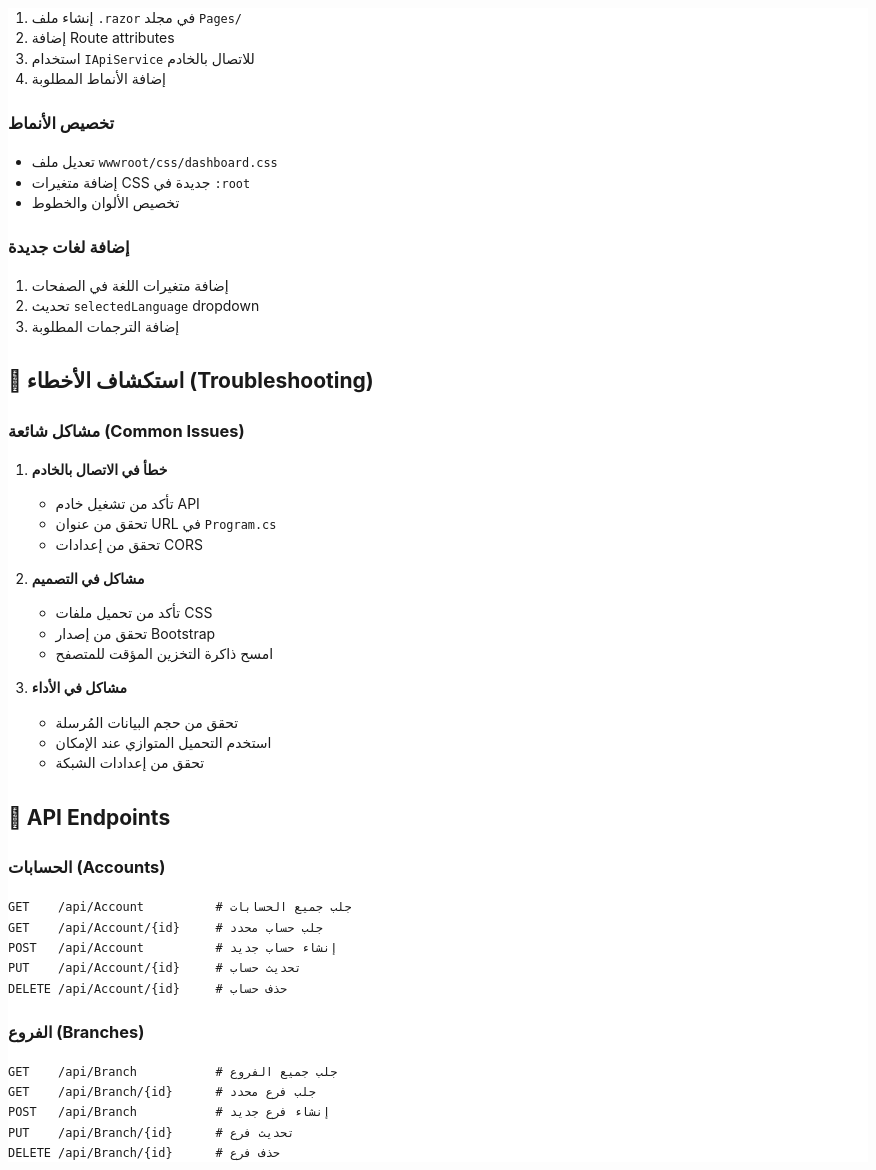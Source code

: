1. إنشاء ملف `.razor` في مجلد `Pages/`
2. إضافة Route attributes
3. استخدام `IApiService` للاتصال بالخادم
4. إضافة الأنماط المطلوبة

### تخصيص الأنماط

- تعديل ملف `wwwroot/css/dashboard.css`
- إضافة متغيرات CSS جديدة في `:root`
- تخصيص الألوان والخطوط

### إضافة لغات جديدة

1. إضافة متغيرات اللغة في الصفحات
2. تحديث `selectedLanguage` dropdown
3. إضافة الترجمات المطلوبة

## 🐛 استكشاف الأخطاء (Troubleshooting)

### مشاكل شائعة (Common Issues)

1. **خطأ في الاتصال بالخادم**

   - تأكد من تشغيل خادم API
   - تحقق من عنوان URL في `Program.cs`
   - تحقق من إعدادات CORS

2. **مشاكل في التصميم**

   - تأكد من تحميل ملفات CSS
   - تحقق من إصدار Bootstrap
   - امسح ذاكرة التخزين المؤقت للمتصفح

3. **مشاكل في الأداء**
   - تحقق من حجم البيانات المُرسلة
   - استخدم التحميل المتوازي عند الإمكان
   - تحقق من إعدادات الشبكة

## 📝 API Endpoints

### الحسابات (Accounts)

```
GET    /api/Account          # جلب جميع الحسابات
GET    /api/Account/{id}     # جلب حساب محدد
POST   /api/Account          # إنشاء حساب جديد
PUT    /api/Account/{id}     # تحديث حساب
DELETE /api/Account/{id}     # حذف حساب
```

### الفروع (Branches)

```
GET    /api/Branch           # جلب جميع الفروع
GET    /api/Branch/{id}      # جلب فرع محدد
POST   /api/Branch           # إنشاء فرع جديد
PUT    /api/Branch/{id}      # تحديث فرع
DELETE /api/Branch/{id}      # حذف فرع
```
